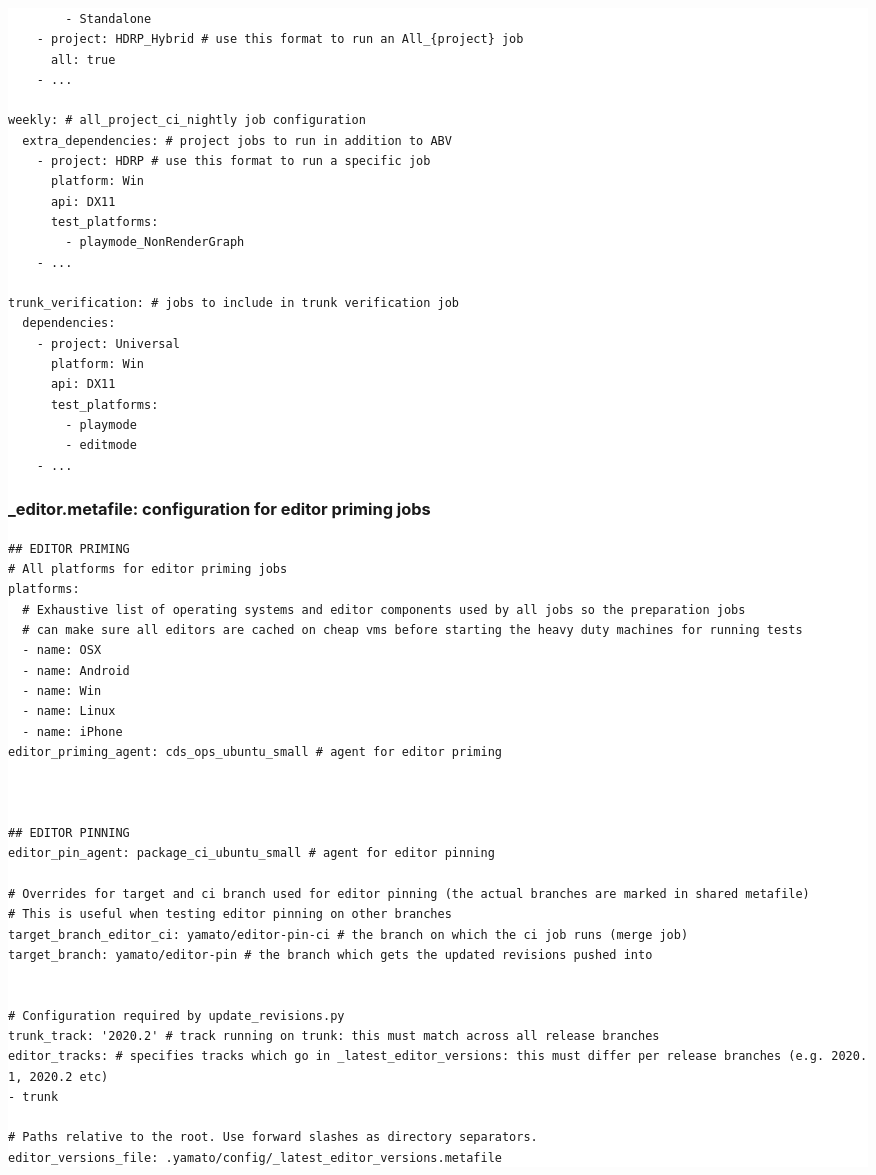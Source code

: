 ```
        - Standalone
    - project: HDRP_Hybrid # use this format to run an All_{project} job
      all: true  
    - ...  

weekly: # all_project_ci_nightly job configuration
  extra_dependencies: # project jobs to run in addition to ABV
    - project: HDRP # use this format to run a specific job
      platform: Win
      api: DX11
      test_platforms:
        - playmode_NonRenderGraph
    - ...

trunk_verification: # jobs to include in trunk verification job
  dependencies:
    - project: Universal
      platform: Win
      api: DX11
      test_platforms:
        - playmode
        - editmode
    - ...

```

### _editor.metafile: configuration for editor priming jobs

```
## EDITOR PRIMING
# All platforms for editor priming jobs
platforms:
  # Exhaustive list of operating systems and editor components used by all jobs so the preparation jobs
  # can make sure all editors are cached on cheap vms before starting the heavy duty machines for running tests
  - name: OSX
  - name: Android
  - name: Win
  - name: Linux
  - name: iPhone
editor_priming_agent: cds_ops_ubuntu_small # agent for editor priming



## EDITOR PINNING
editor_pin_agent: package_ci_ubuntu_small # agent for editor pinning

# Overrides for target and ci branch used for editor pinning (the actual branches are marked in shared metafile)
# This is useful when testing editor pinning on other branches
target_branch_editor_ci: yamato/editor-pin-ci # the branch on which the ci job runs (merge job)
target_branch: yamato/editor-pin # the branch which gets the updated revisions pushed into 


# Configuration required by update_revisions.py
trunk_track: '2020.2' # track running on trunk: this must match across all release branches
editor_tracks: # specifies tracks which go in _latest_editor_versions: this must differ per release branches (e.g. 2020.1, 2020.2 etc)
- trunk

# Paths relative to the root. Use forward slashes as directory separators.
editor_versions_file: .yamato/config/_latest_editor_versions.metafile
```